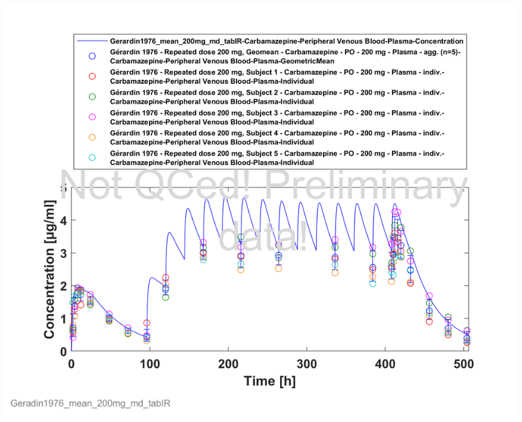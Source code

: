 ![021_plotTimeProfile.png](images/003_3_Results_and_Discussion/003_3_3_Concentration-Time_Profiles/021_plotTimeProfile.png)
